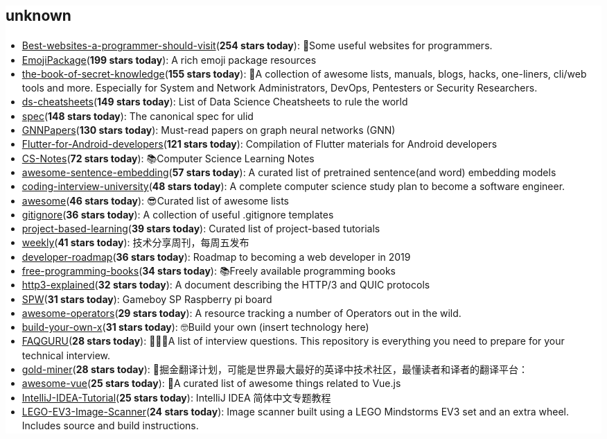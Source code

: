 ## unknown
* [Best-websites-a-programmer-should-visit](https://github.com/sdmg15/Best-websites-a-programmer-should-visit)(**254 stars today**): 🔗Some useful websites for programmers.
* [EmojiPackage](https://github.com/getActivity/EmojiPackage)(**199 stars today**): A rich emoji package resources
* [the-book-of-secret-knowledge](https://github.com/trimstray/the-book-of-secret-knowledge)(**155 stars today**): 💫A collection of awesome lists, manuals, blogs, hacks, one-liners, cli/web tools and more. Especially for System and Network Administrators, DevOps, Pentesters or Security Researchers.
* [ds-cheatsheets](https://github.com/FavioVazquez/ds-cheatsheets)(**149 stars today**): List of Data Science Cheatsheets to rule the world
* [spec](https://github.com/ulid/spec)(**148 stars today**): The canonical spec for ulid
* [GNNPapers](https://github.com/thunlp/GNNPapers)(**130 stars today**): Must-read papers on graph neural networks (GNN)
* [Flutter-for-Android-developers](https://github.com/m3sv/Flutter-for-Android-developers)(**121 stars today**): Compilation of Flutter materials for Android developers
* [CS-Notes](https://github.com/CyC2018/CS-Notes)(**72 stars today**): 📚Computer Science Learning Notes
* [awesome-sentence-embedding](https://github.com/Separius/awesome-sentence-embedding)(**57 stars today**): A curated list of pretrained sentence(and word) embedding models
* [coding-interview-university](https://github.com/jwasham/coding-interview-university)(**48 stars today**): A complete computer science study plan to become a software engineer.
* [awesome](https://github.com/sindresorhus/awesome)(**46 stars today**): 😎Curated list of awesome lists
* [gitignore](https://github.com/github/gitignore)(**36 stars today**): A collection of useful .gitignore templates
* [project-based-learning](https://github.com/tuvtran/project-based-learning)(**39 stars today**): Curated list of project-based tutorials
* [weekly](https://github.com/ruanyf/weekly)(**41 stars today**): 技术分享周刊，每周五发布
* [developer-roadmap](https://github.com/kamranahmedse/developer-roadmap)(**36 stars today**): Roadmap to becoming a web developer in 2019
* [free-programming-books](https://github.com/EbookFoundation/free-programming-books)(**34 stars today**): 📚Freely available programming books
* [http3-explained](https://github.com/bagder/http3-explained)(**32 stars today**): A document describing the HTTP/3 and QUIC protocols
* [SPW](https://github.com/Gameboypi/SPW)(**31 stars today**): Gameboy SP Raspberry pi board
* [awesome-operators](https://github.com/operator-framework/awesome-operators)(**29 stars today**): A resource tracking a number of Operators out in the wild.
* [build-your-own-x](https://github.com/danistefanovic/build-your-own-x)(**31 stars today**): 🤓Build your own (insert technology here)
* [FAQGURU](https://github.com/FAQGURU/FAQGURU)(**28 stars today**): 🎒🚀🎉A list of interview questions. This repository is everything you need to prepare for your technical interview.
* [gold-miner](https://github.com/xitu/gold-miner)(**28 stars today**): 🥇掘金翻译计划，可能是世界最大最好的英译中技术社区，最懂读者和译者的翻译平台：
* [awesome-vue](https://github.com/vuejs/awesome-vue)(**25 stars today**): 🎉A curated list of awesome things related to Vue.js
* [IntelliJ-IDEA-Tutorial](https://github.com/judasn/IntelliJ-IDEA-Tutorial)(**25 stars today**): IntelliJ IDEA 简体中文专题教程
* [LEGO-EV3-Image-Scanner](https://github.com/javiercordero/LEGO-EV3-Image-Scanner)(**24 stars today**): Image scanner built using a LEGO Mindstorms EV3 set and an extra wheel. Includes source and build instructions.
